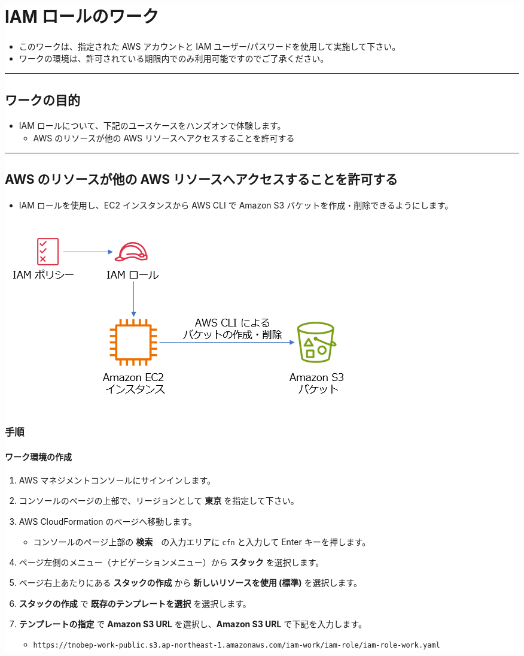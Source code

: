 # IAM ロールのワーク

* このワークは、指定された AWS アカウントと IAM ユーザー/パスワードを使用して実施して下さい。
* ワークの環境は、許可されている期限内でのみ利用可能ですのでご了承ください。
---

## ワークの目的

* IAM ロールについて、下記のユースケースをハンズオンで体験します。
    - AWS のリソースが他の AWS リソースへアクセスすることを許可する

---

## AWS のリソースが他の AWS リソースへアクセスすることを許可する

* IAM ロールを使用し、EC2 インスタンスから AWS CLI で Amazon S3 バケットを作成・削除できるようにします。

![](images/iam-role-work2.png)

### 手順

#### ワーク環境の作成

1. AWS マネジメントコンソールにサインインします。

1. コンソールのページの上部で、リージョンとして **東京** を指定して下さい。

1. AWS CloudFormation のページへ移動します。
    * コンソールのページ上部の **検索**　の入力エリアに `cfn` と入力して Enter キーを押します。

1. ページ左側のメニュー（ナビゲーションメニュー）から **スタック** を選択します。

1. ページ右上あたりにある **スタックの作成** から **新しいリソースを使用 (標準)** を選択します。

1. **スタックの作成** で **既存のテンプレートを選択** を選択します。

1. **テンプレートの指定** で **Amazon S3 URL** を選択し、**Amazon S3 URL** で下記を入力します。
    - `https://tnobep-work-public.s3.ap-northeast-1.amazonaws.com/iam-work/iam-role/iam-role-work.yaml`

